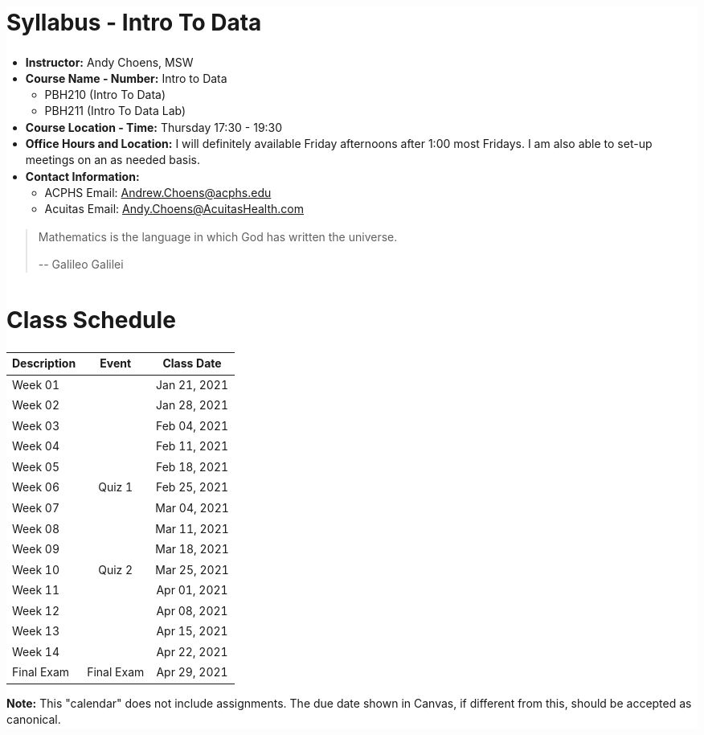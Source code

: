 # Syllabus - Intro To Data
- **Instructor:** Andy Choens, MSW
- **Course Name - Number:** Intro to Data 
  - PBH210 (Intro To Data)
  - PBH211 (Intro To Data Lab)
- **Course Location - Time:** Thursday 17:30 - 19:30
- **Office Hours and Location:** I will definitely available Friday
  afternoons after 1:00 most Fridays. I am also able to set-up
  meetings on an as needed basis.
- **Contact Information:**
    - ACPHS Email: Andrew.Choens@acphs.edu
    - Acuitas Email: Andy.Choens@AcuitasHealth.com

> Mathematics is the language in which God has written the universe.
>
> -- Galileo Galilei


# Class Schedule

| Description | Event      | Class Date   |
|:------------|:----------:|:------------:|
| Week 01     |            | Jan 21, 2021 |
| Week 02     |            | Jan 28, 2021 |
| Week 03     |            | Feb 04, 2021 |
| Week 04     |            | Feb 11, 2021 |
| Week 05     |            | Feb 18, 2021 |
| Week 06     | Quiz 1     | Feb 25, 2021 |
| Week 07     |            | Mar 04, 2021 |
| Week 08     |            | Mar 11, 2021 |
| Week 09     |            | Mar 18, 2021 |
| Week 10     | Quiz 2     | Mar 25, 2021 |
| Week 11     |            | Apr 01, 2021 |
| Week 12     |            | Apr 08, 2021 |
| Week 13     |            | Apr 15, 2021 |
| Week 14     |            | Apr 22, 2021 |
| Final Exam  | Final Exam | Apr 29, 2021 |

**Note:** This "calendar" does not include assignments. The due date shown in 
Canvas, if different from this, should be accepted as canonical.
